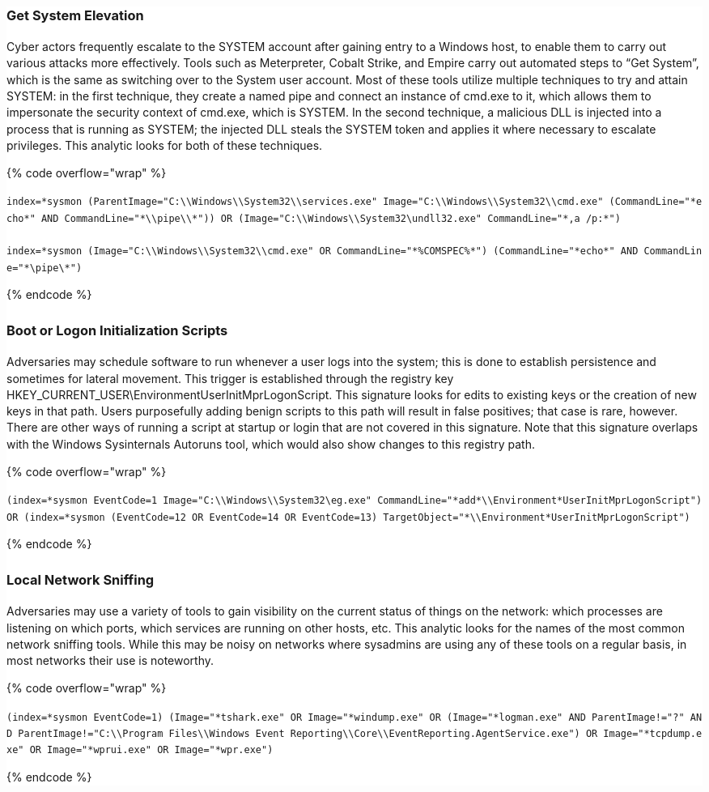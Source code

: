 ### **Get System Elevation**

Cyber actors frequently escalate to the SYSTEM account after gaining entry to a Windows host, to enable them to carry out various attacks more effectively. Tools such as Meterpreter, Cobalt Strike, and Empire carry out automated steps to “Get System”, which is the same as switching over to the System user account. Most of these tools utilize multiple techniques to try and attain SYSTEM: in the first technique, they create a named pipe and connect an instance of cmd.exe to it, which allows them to impersonate the security context of cmd.exe, which is SYSTEM. In the second technique, a malicious DLL is injected into a process that is running as SYSTEM; the injected DLL steals the SYSTEM token and applies it where necessary to escalate privileges. This analytic looks for both of these techniques.

{% code overflow="wrap" %}
```splunk-spl
index=*sysmon (ParentImage="C:\\Windows\\System32\\services.exe" Image="C:\\Windows\\System32\\cmd.exe" (CommandLine="*echo*" AND CommandLine="*\\pipe\\*")) OR (Image="C:\\Windows\\System32\undll32.exe" CommandLine="*,a /p:*")

index=*sysmon (Image="C:\\Windows\\System32\\cmd.exe" OR CommandLine="*%COMSPEC%*") (CommandLine="*echo*" AND CommandLine="*\pipe\*")
```
{% endcode %}

### **Boot or Logon Initialization Scripts**

Adversaries may schedule software to run whenever a user logs into the system; this is done to establish persistence and sometimes for lateral movement. This trigger is established through the registry key HKEY\_CURRENT\_USER\EnvironmentUserInitMprLogonScript. This signature looks for edits to existing keys or the creation of new keys in that path. Users purposefully adding benign scripts to this path will result in false positives; that case is rare, however. There are other ways of running a script at startup or login that are not covered in this signature. Note that this signature overlaps with the Windows Sysinternals Autoruns tool, which would also show changes to this registry path.

{% code overflow="wrap" %}
```splunk-spl
(index=*sysmon EventCode=1 Image="C:\\Windows\\System32\eg.exe" CommandLine="*add*\\Environment*UserInitMprLogonScript") OR (index=*sysmon (EventCode=12 OR EventCode=14 OR EventCode=13) TargetObject="*\\Environment*UserInitMprLogonScript")
```
{% endcode %}

### **Local Network Sniffing**

Adversaries may use a variety of tools to gain visibility on the current status of things on the network: which processes are listening on which ports, which services are running on other hosts, etc. This analytic looks for the names of the most common network sniffing tools. While this may be noisy on networks where sysadmins are using any of these tools on a regular basis, in most networks their use is noteworthy.

{% code overflow="wrap" %}
```splunk-spl
(index=*sysmon EventCode=1) (Image="*tshark.exe" OR Image="*windump.exe" OR (Image="*logman.exe" AND ParentImage!="?" AND ParentImage!="C:\\Program Files\\Windows Event Reporting\\Core\\EventReporting.AgentService.exe") OR Image="*tcpdump.exe" OR Image="*wprui.exe" OR Image="*wpr.exe")
```
{% endcode %}
